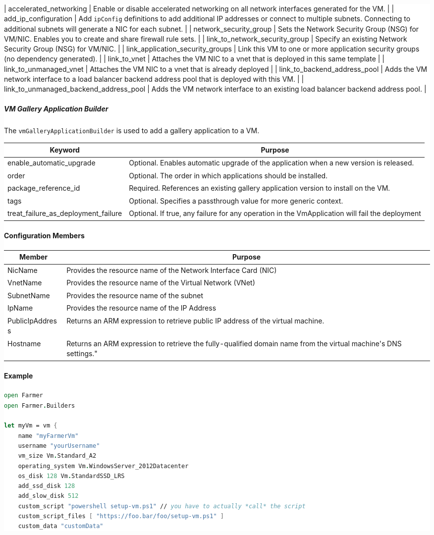| accelerated_networking                 | Enable or disable accelerated networking on all network interfaces generated for the VM.                                                                                                                                     |
| add_ip_configuration                   | Add `ipConfig` definitions to add additional IP addresses or connect to multiple subnets. Connecting to additional subnets will generate a NIC for each subnet.                                                              | 
| network_security_group                 | Sets the Network Security Group (NSG) for VM/NIC. Enables you to create and share firewall rule sets.                                                                                                                        |
| link_to_network_security_group         | Specify an existing Network Security Group (NSG) for VM/NIC.                                                                                                                                                                 |
| link_application_security_groups       | Link this VM to one or more application security groups (no dependency generated).                                                                                                                                           |
| link_to_vnet                           | Attaches the VM NIC to a vnet that is deployed in this same template                                                                                                                                                         |
| link_to_unmanaged_vnet                 | Attaches the VM NIC to a vnet that is already deployed                                                                                                                                                                       |
| link_to_backend_address_pool           | Adds the VM network interface to a load balancer backend address pool that is deployed with this VM.                                                                                                                         |
| link_to_unmanaged_backend_address_pool | Adds the VM network interface to an existing load balancer backend address pool.                                                                                                                                             |

##### VM Gallery Application Builder

The `vmGalleryApplicationBuilder` is used to add a gallery application to a VM.

| Keyword                             | Purpose                                                                                         |
|-------------------------------------|-------------------------------------------------------------------------------------------------|
| enable_automatic_upgrade            | Optional. Enables automatic upgrade of the application when a new version is released.          |
| order                               | Optional. The order in which applications should be installed.                                  |
| package_reference_id                | Required. References an existing gallery application version to install on the VM.              |
| tags                                | Optional. Specifies a passthrough value for more generic context.	                              |                                                                      |
| treat_failure_as_deployment_failure | Optional. If true, any failure for any operation in the VmApplication will fail the deployment  |                                                                                 |


#### Configuration Members

|Member|Purpose|
|-|-|
|NicName|Provides the resource name of the Network Interface Card (NIC)|
|VnetName|Provides the resource name of the Virtual Network (VNet)|
|SubnetName|Provides the resource name of the subnet|
|IpName|Provides the resource name of the IP Address|
|PublicIpAddress|Returns an ARM expression to retrieve public IP address of the virtual machine.|
|Hostname|Returns an ARM expression to retrieve the fully-qualified domain name from the virtual machine's DNS settings."|

#### Example

```fsharp
open Farmer
open Farmer.Builders

let myVm = vm {
    name "myFarmerVm"
    username "yourUsername"
    vm_size Vm.Standard_A2
    operating_system Vm.WindowsServer_2012Datacenter
    os_disk 128 Vm.StandardSSD_LRS
    add_ssd_disk 128
    add_slow_disk 512
    custom_script "powershell setup-vm.ps1" // you have to actually *call* the script
    custom_script_files [ "https://foo.bar/foo/setup-vm.ps1" ]
    custom_data "customData"
```